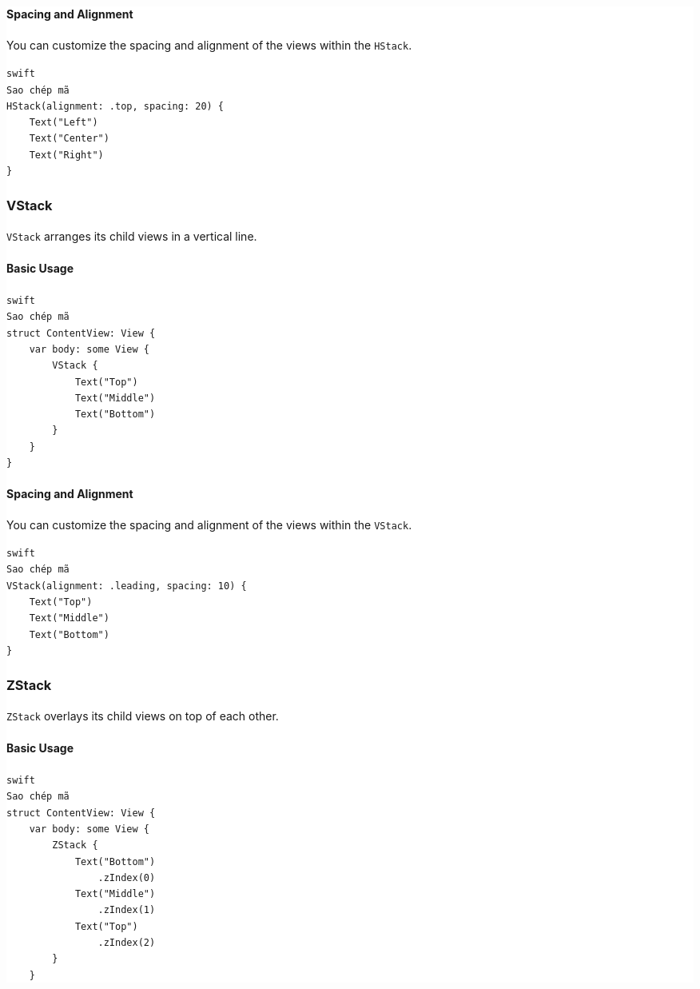 #### Spacing and Alignment

You can customize the spacing and alignment of the views within the `HStack`.

```
swift
Sao chép mã
HStack(alignment: .top, spacing: 20) {
    Text("Left")
    Text("Center")
    Text("Right")
}
```

### VStack

`VStack` arranges its child views in a vertical line.

#### Basic Usage

```
swift
Sao chép mã
struct ContentView: View {
    var body: some View {
        VStack {
            Text("Top")
            Text("Middle")
            Text("Bottom")
        }
    }
}
```

#### Spacing and Alignment

You can customize the spacing and alignment of the views within the `VStack`.

```
swift
Sao chép mã
VStack(alignment: .leading, spacing: 10) {
    Text("Top")
    Text("Middle")
    Text("Bottom")
}
```

### ZStack

`ZStack` overlays its child views on top of each other.

#### Basic Usage

```
swift
Sao chép mã
struct ContentView: View {
    var body: some View {
        ZStack {
            Text("Bottom")
                .zIndex(0)
            Text("Middle")
                .zIndex(1)
            Text("Top")
                .zIndex(2)
        }
    }
```